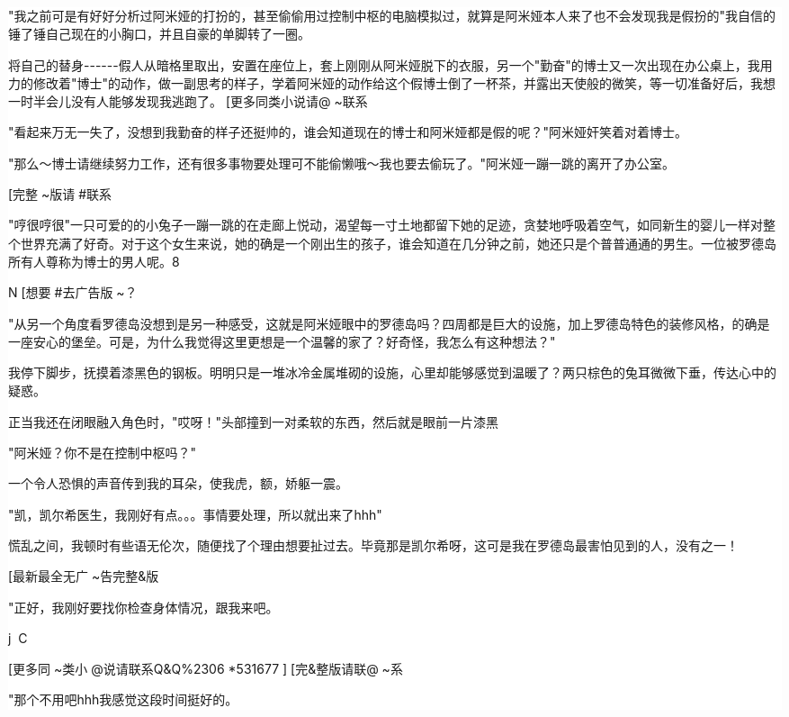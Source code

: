 

"我之前可是有好好分析过阿米娅的打扮的，甚至偷偷用过控制中枢的电脑模拟过，就算是阿米娅本人来了也不会发现我是假扮的"我自信的锤了锤自己现在的小胸口，并且自豪的单脚转了一圈。



将自己的替身------假人从暗格里取出，安置在座位上，套上刚刚从阿米娅脱下的衣服，另一个"勤奋"的博士又一次出现在办公桌上，我用力的修改着"博士"的动作，做一副思考的样子，学着阿米娅的动作给这个假博士倒了一杯茶，并露出天使般的微笑，等一切准备好后，我想一时半会儿没有人能够发现我逃跑了。 [更多同类小说请@ ~联系



"看起来万无一失了，没想到我勤奋的样子还挺帅的，谁会知道现在的博士和阿米娅都是假的呢？"阿米娅奸笑着对着博士。



"那么～博士请继续努力工作，还有很多事物要处理可不能偷懒哦～我也要去偷玩了。"阿米娅一蹦一跳的离开了办公室。



 [完整 ~版请 #联系



"哼很哼很"一只可爱的的小兔子一蹦一跳的在走廊上悦动，渴望每一寸土地都留下她的足迹，贪婪地呼吸着空气，如同新生的婴儿一样对整个世界充满了好奇。对于这个女生来说，她的确是一个刚出生的孩子，谁会知道在几分钟之前，她还只是个普普通通的男生。一位被罗德岛所有人尊称为博士的男人呢。8

N [想要 #去广告版 ~？



"从另一个角度看罗德岛没想到是另一种感受，这就是阿米娅眼中的罗德岛吗？四周都是巨大的设施，加上罗德岛特色的装修风格，的确是一座安心的堡垒。可是，为什么我觉得这里更想是一个温馨的家了？好奇怪，我怎么有这种想法？"



我停下脚步，抚摸着漆黑色的钢板。明明只是一堆冰冷金属堆砌的设施，心里却能够感觉到温暖了？两只棕色的兔耳微微下垂，传达心中的疑惑。



正当我还在闭眼融入角色时，"哎呀！"头部撞到一对柔软的东西，然后就是眼前一片漆黑



"阿米娅？你不是在控制中枢吗？"



一个令人恐惧的声音传到我的耳朵，使我虎，额，娇躯一震。



"凯，凯尔希医生，我刚好有点。。。事情要处理，所以就出来了hhh"



慌乱之间，我顿时有些语无伦次，随便找了个理由想要扯过去。毕竟那是凯尔希呀，这可是我在罗德岛最害怕见到的人，没有之一！



 [最新最全无广 ~告完整&版



"正好，我刚好要找你检查身体情况，跟我来吧。

j  C 



 [更多同 ~类小 @说请联系Q&Q%2306 *531677 ] [完&整版请联@ ~系



"那个不用吧hhh我感觉这段时间挺好的。
